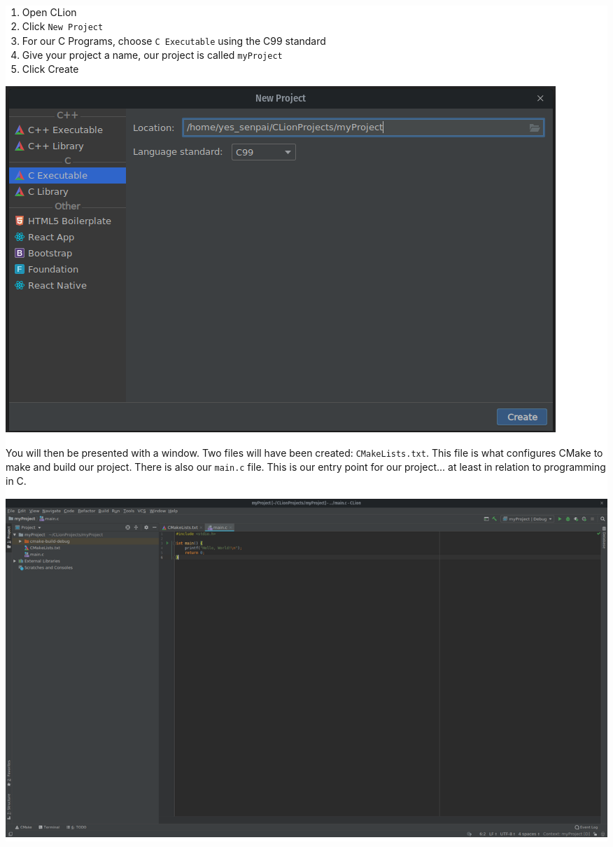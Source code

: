 1. Open CLion
2. Click `New Project`
3. For our C Programs, choose `C Executable` using the C99 standard
4. Give your project a name, our project is called `myProject`
5. Click Create

![](/assets/clion_new.png)

You will then be presented with a window. Two files will have been created: `CMakeLists.txt`. This file is what configures CMake to make and build our project. There is also our `main.c` file. This is our entry point for our project... at least in relation to programming in C. 

![](/assets/clion_project_window.png)

